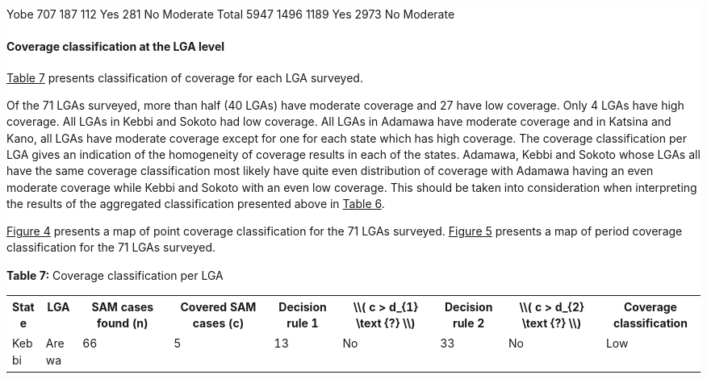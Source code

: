 <tr>
<td>Yobe</td>
<td>707</td>
<td>187</td>
<td>112</td>
<td>Yes</td>
<td>281</td>
<td>No</td>
<td>Moderate</td>
</tr>
<tr>
<td>Total</td>
<td>5947</td>
<td>1496</td>
<td>1189</td>
<td>Yes</td>
<td>2973</td>
<td>No</td>
<td>Moderate</td>
</tr>
</table>


#### Coverage classification at the LGA level
[Table 7](#TAB7) presents classification of coverage for each LGA surveyed.

Of the  71 LGAs surveyed, more than half (40 LGAs) have moderate coverage and 27 have low coverage. Only 4 LGAs have high coverage. All LGAs in Kebbi and Sokoto had low coverage. All LGAs in Adamawa have moderate coverage and in Katsina and Kano, all LGAs have moderate coverage except for one for each state which has high coverage. The coverage classification per LGA gives an indication of the homogeneity of coverage results in each of the states. Adamawa, Kebbi and Sokoto whose LGAs all have the same coverage classification most likely have quite even distribution of coverage with Adamawa having an even moderate coverage while Kebbi and Sokoto with an even low coverage. This should be taken into consideration when interpreting the results of the aggregated classification presented above in [Table 6](#TAB6).

[Figure 4](#FIG4) presents a map of point coverage classification for the 71 LGAs surveyed. [Figure 5](#FIG5) presents a map of period coverage classification for the 71 LGAs surveyed.

<a name="TAB7"></a>
**Table 7:** Coverage classification per LGA
<table style="width:100%">
<tr>
<th>State</th>
<th>LGA</th>
<th>SAM cases found (n)</th>
<th>Covered SAM cases (c)</th>
<th>Decision rule 1</th>
<th>\\( c > d_{1} \text {?} \\)</th>
<th>Decision rule 2</th>
<th>\\( c > d_{2} \text {?} \\)</th>
<th>Coverage classification</th>
</tr>
<tr>
<td rowspan="10">Kebbi</td>
<td>Arewa</td>
<td>66</td>
<td>5</td>
<td>13</td>
<td>No</td>
<td>33</td>
<td>No</td>
<td>Low</td>
</tr>
<tr>